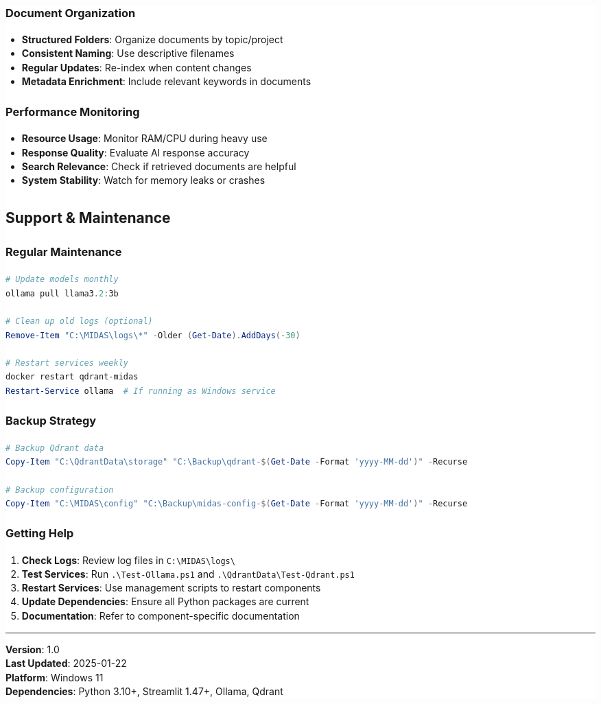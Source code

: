 ### Document Organization
- **Structured Folders**: Organize documents by topic/project
- **Consistent Naming**: Use descriptive filenames
- **Regular Updates**: Re-index when content changes
- **Metadata Enrichment**: Include relevant keywords in documents

### Performance Monitoring
- **Resource Usage**: Monitor RAM/CPU during heavy use
- **Response Quality**: Evaluate AI response accuracy
- **Search Relevance**: Check if retrieved documents are helpful
- **System Stability**: Watch for memory leaks or crashes

## Support & Maintenance

### Regular Maintenance
```powershell
# Update models monthly
ollama pull llama3.2:3b

# Clean up old logs (optional)
Remove-Item "C:\MIDAS\logs\*" -Older (Get-Date).AddDays(-30)

# Restart services weekly
docker restart qdrant-midas
Restart-Service ollama  # If running as Windows service
```

### Backup Strategy
```powershell
# Backup Qdrant data
Copy-Item "C:\QdrantData\storage" "C:\Backup\qdrant-$(Get-Date -Format 'yyyy-MM-dd')" -Recurse

# Backup configuration
Copy-Item "C:\MIDAS\config" "C:\Backup\midas-config-$(Get-Date -Format 'yyyy-MM-dd')" -Recurse
```

### Getting Help
1. **Check Logs**: Review log files in `C:\MIDAS\logs\`
2. **Test Services**: Run `.\Test-Ollama.ps1` and `.\QdrantData\Test-Qdrant.ps1`
3. **Restart Services**: Use management scripts to restart components
4. **Update Dependencies**: Ensure all Python packages are current
5. **Documentation**: Refer to component-specific documentation

---

**Version**: 1.0  
**Last Updated**: 2025-01-22  
**Platform**: Windows 11  
**Dependencies**: Python 3.10+, Streamlit 1.47+, Ollama, Qdrant